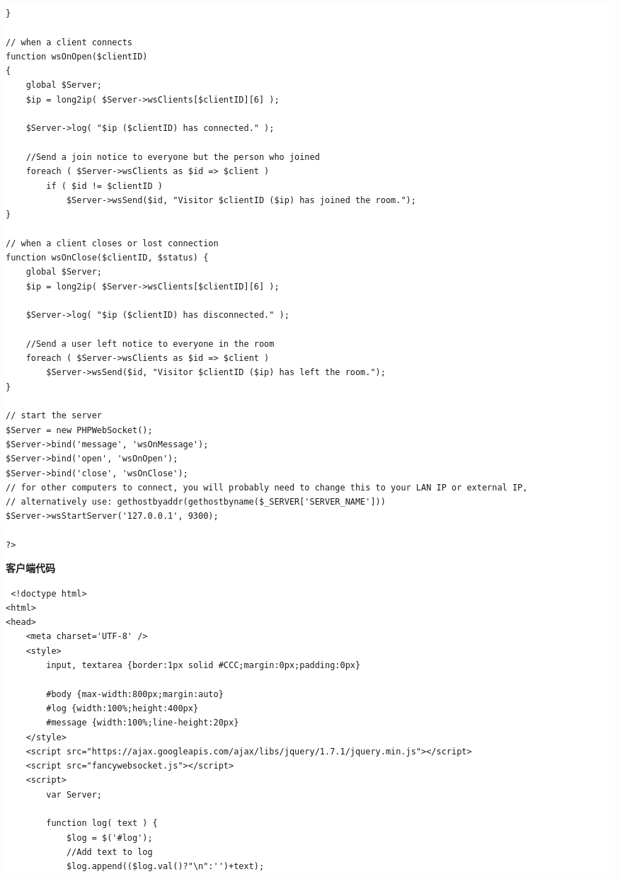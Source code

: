 ```
}

// when a client connects
function wsOnOpen($clientID)
{
    global $Server;
    $ip = long2ip( $Server->wsClients[$clientID][6] );

    $Server->log( "$ip ($clientID) has connected." );

    //Send a join notice to everyone but the person who joined
    foreach ( $Server->wsClients as $id => $client )
        if ( $id != $clientID )
            $Server->wsSend($id, "Visitor $clientID ($ip) has joined the room.");
}

// when a client closes or lost connection
function wsOnClose($clientID, $status) {
    global $Server;
    $ip = long2ip( $Server->wsClients[$clientID][6] );

    $Server->log( "$ip ($clientID) has disconnected." );

    //Send a user left notice to everyone in the room
    foreach ( $Server->wsClients as $id => $client )
        $Server->wsSend($id, "Visitor $clientID ($ip) has left the room.");
}

// start the server
$Server = new PHPWebSocket();
$Server->bind('message', 'wsOnMessage');
$Server->bind('open', 'wsOnOpen');
$Server->bind('close', 'wsOnClose');
// for other computers to connect, you will probably need to change this to your LAN IP or external IP,
// alternatively use: gethostbyaddr(gethostbyname($_SERVER['SERVER_NAME']))
$Server->wsStartServer('127.0.0.1', 9300);

?> 
```

**客户端代码**

```
 <!doctype html>
<html>
<head>
    <meta charset='UTF-8' />
    <style>
        input, textarea {border:1px solid #CCC;margin:0px;padding:0px}

        #body {max-width:800px;margin:auto}
        #log {width:100%;height:400px}
        #message {width:100%;line-height:20px}
    </style>
    <script src="https://ajax.googleapis.com/ajax/libs/jquery/1.7.1/jquery.min.js"></script>
    <script src="fancywebsocket.js"></script>
    <script>
        var Server;

        function log( text ) {
            $log = $('#log');
            //Add text to log
            $log.append(($log.val()?"\n":'')+text);
```